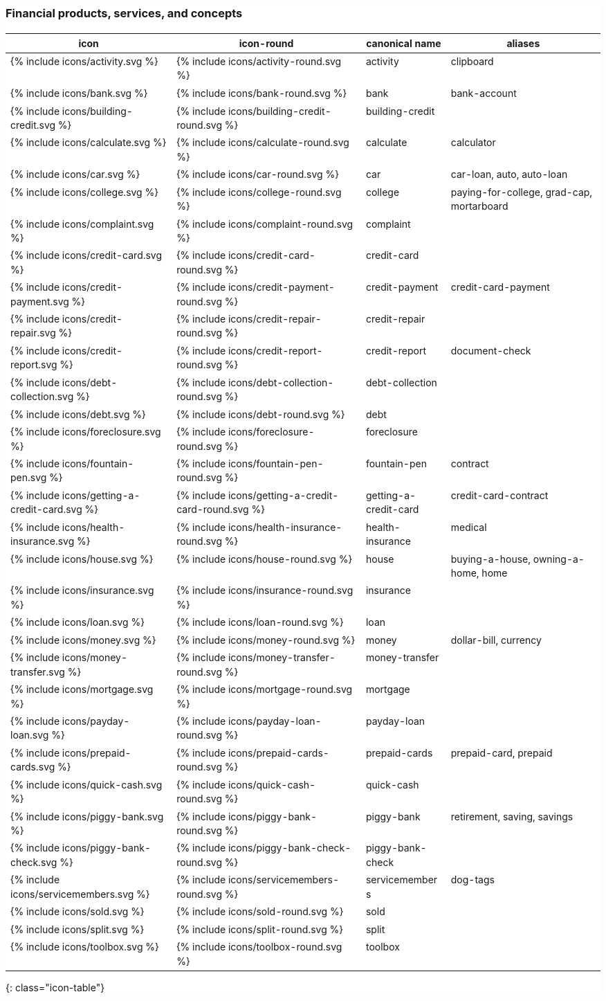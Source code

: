 ### Financial products, services, and concepts

| icon | icon-round | canonical name | aliases |
| ---- | ---------- | -------------- | ------- |
| {% include icons/activity.svg %} | {% include icons/activity-round.svg %} | activity | clipboard |
| {% include icons/bank.svg %} | {% include icons/bank-round.svg %} | bank | bank-account |
| {% include icons/building-credit.svg %} | {% include icons/building-credit-round.svg %} | building-credit | |
| {% include icons/calculate.svg %} | {% include icons/calculate-round.svg %} | calculate | calculator |
| {% include icons/car.svg %} | {% include icons/car-round.svg %} | car | car-loan, auto, auto-loan |
| {% include icons/college.svg %} | {% include icons/college-round.svg %} | college | paying-for-college, grad-cap, mortarboard |
| {% include icons/complaint.svg %} | {% include icons/complaint-round.svg %} | complaint | |
| {% include icons/credit-card.svg %} | {% include icons/credit-card-round.svg %} | credit-card | |
| {% include icons/credit-payment.svg %} | {% include icons/credit-payment-round.svg %} | credit-payment | credit-card-payment |
| {% include icons/credit-repair.svg %} | {% include icons/credit-repair-round.svg %} | credit-repair |  |
| {% include icons/credit-report.svg %} | {% include icons/credit-report-round.svg %} | credit-report | document-check |
| {% include icons/debt-collection.svg %} | {% include icons/debt-collection-round.svg %} | debt-collection |  |
| {% include icons/debt.svg %} | {% include icons/debt-round.svg %} | debt |  |
| {% include icons/foreclosure.svg %} | {% include icons/foreclosure-round.svg %} | foreclosure |  |
| {% include icons/fountain-pen.svg %} | {% include icons/fountain-pen-round.svg %} | fountain-pen | contract |
| {% include icons/getting-a-credit-card.svg %} | {% include icons/getting-a-credit-card-round.svg %} | getting-a-credit-card | credit-card-contract |
| {% include icons/health-insurance.svg %} | {% include icons/health-insurance-round.svg %} | health-insurance | medical |
| {% include icons/house.svg %} | {% include icons/house-round.svg %} | house | buying-a-house, owning-a-home, home |
| {% include icons/insurance.svg %} | {% include icons/insurance-round.svg %} | insurance |  |
| {% include icons/loan.svg %} | {% include icons/loan-round.svg %} | loan |  |
| {% include icons/money.svg %} | {% include icons/money-round.svg %} | money | dollar-bill, currency |
| {% include icons/money-transfer.svg %} | {% include icons/money-transfer-round.svg %} | money-transfer |  |
| {% include icons/mortgage.svg %} | {% include icons/mortgage-round.svg %} | mortgage |  |
| {% include icons/payday-loan.svg %} | {% include icons/payday-loan-round.svg %} | payday-loan |  |
| {% include icons/prepaid-cards.svg %} | {% include icons/prepaid-cards-round.svg %} | prepaid-cards | prepaid-card, prepaid |
| {% include icons/quick-cash.svg %} | {% include icons/quick-cash-round.svg %} | quick-cash |  |
| {% include icons/piggy-bank.svg %} | {% include icons/piggy-bank-round.svg %} | piggy-bank | retirement, saving, savings |
| {% include icons/piggy-bank-check.svg %} | {% include icons/piggy-bank-check-round.svg %} | piggy-bank-check |  |
| {% include icons/servicemembers.svg %} | {% include icons/servicemembers-round.svg %} | servicemembers | dog-tags |
| {% include icons/sold.svg %} | {% include icons/sold-round.svg %} | sold |  |
| {% include icons/split.svg %} | {% include icons/split-round.svg %} | split |  |
| {% include icons/toolbox.svg %} | {% include icons/toolbox-round.svg %} | toolbox |  |
{: class="icon-table"}
